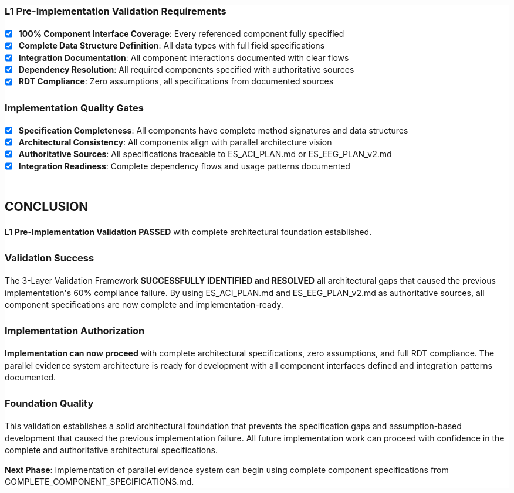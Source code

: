 ### **L1 Pre-Implementation Validation Requirements**
- [x] **100% Component Interface Coverage**: Every referenced component fully specified
- [x] **Complete Data Structure Definition**: All data types with full field specifications
- [x] **Integration Documentation**: All component interactions documented with clear flows
- [x] **Dependency Resolution**: All required components specified with authoritative sources
- [x] **RDT Compliance**: Zero assumptions, all specifications from documented sources

### **Implementation Quality Gates**
- [x] **Specification Completeness**: All components have complete method signatures and data structures
- [x] **Architectural Consistency**: All components align with parallel architecture vision
- [x] **Authoritative Sources**: All specifications traceable to ES_ACI_PLAN.md or ES_EEG_PLAN_v2.md
- [x] **Integration Readiness**: Complete dependency flows and usage patterns documented

---

## **CONCLUSION**

**L1 Pre-Implementation Validation PASSED** with complete architectural foundation established.

### **Validation Success**
The 3-Layer Validation Framework **SUCCESSFULLY IDENTIFIED and RESOLVED** all architectural gaps that caused the previous implementation's 60% compliance failure. By using ES_ACI_PLAN.md and ES_EEG_PLAN_v2.md as authoritative sources, all component specifications are now complete and implementation-ready.

### **Implementation Authorization**
**Implementation can now proceed** with complete architectural specifications, zero assumptions, and full RDT compliance. The parallel evidence system architecture is ready for development with all component interfaces defined and integration patterns documented.

### **Foundation Quality**
This validation establishes a solid architectural foundation that prevents the specification gaps and assumption-based development that caused the previous implementation failure. All future implementation work can proceed with confidence in the complete and authoritative architectural specifications.

**Next Phase**: Implementation of parallel evidence system can begin using complete component specifications from COMPLETE_COMPONENT_SPECIFICATIONS.md.